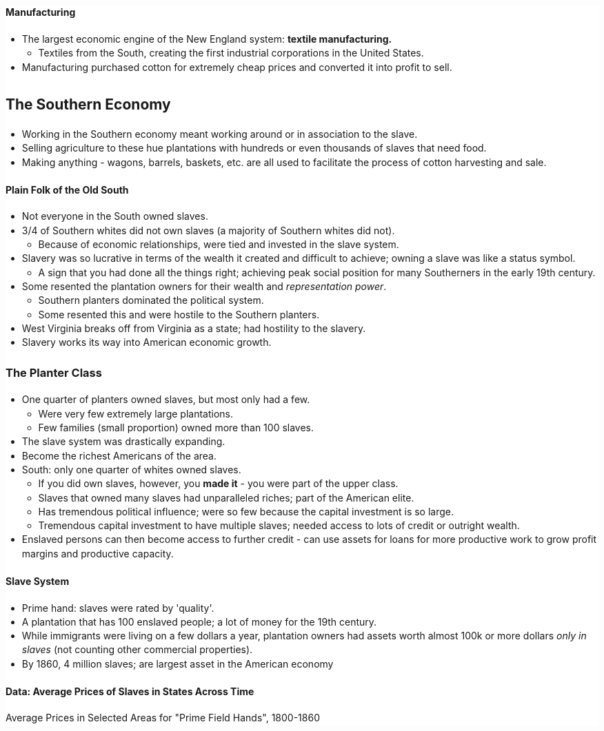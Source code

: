 #### Manufacturing
- The largest economic engine of the New England system: **textile manufacturing.**
  - Textiles from the South, creating the first industrial corporations in the United States.
- Manufacturing purchased cotton for extremely cheap prices and converted it into profit to sell.

## The Southern Economy
- Working in the Southern economy meant working around or in association to the slave.
- Selling agriculture to these hue plantations with hundreds or even thousands of slaves that need food.
- Making anything - wagons, barrels, baskets, etc. are all used to facilitate the process of cotton harvesting and sale.

#### Plain Folk of the Old South
- Not everyone in the South owned slaves.
- 3/4 of Southern whites did not own slaves (a majority of Southern whites did not).
  - Because of economic relationships, were tied and invested in the slave system.
- Slavery was so lucrative in terms of the wealth it created and difficult to achieve; owning a slave was like a status symbol.
  - A sign that you had done all the things right; achieving peak social position for many Southerners in the early 19th century.
- Some resented the plantation owners for their wealth and *representation power*.
  - Southern planters dominated the political system.
  - Some resented this and were hostile to the Southern planters.
- West Virginia breaks off from Virginia as a state; had hostility to the slavery.
- Slavery works its way into American economic growth.

### The Planter Class
- One quarter of planters owned slaves, but most only had a few.
  - Were very few extremely large plantations.
  - Few families (small proportion) owned more than 100 slaves.
- The slave system was drastically expanding.
- Become the richest Americans of the area.
- South: only one quarter of whites owned slaves.
  - If you did own slaves, however, you **made it** - you were part of the upper class.
  - Slaves that owned many slaves had unparalleled riches; part of the American elite.
  - Has tremendous political influence; were so few because the capital investment is so large.
  - Tremendous capital investment to have multiple slaves; needed access to lots of credit or outright wealth.
- Enslaved persons can then become access to further credit - can use assets for loans for more productive work to grow profit margins and productive capacity.

#### Slave System
- Prime hand: slaves were rated by 'quality'.
- A plantation that has 100 enslaved people; a lot of money for the 19th century.
- While immigrants were living on a few dollars a year, plantation owners had assets worth almost 100k or more dollars *only in slaves* (not counting other commercial properties).
- By 1860, 4 million slaves; are largest asset in the American economy

#### Data: Average Prices of Slaves in States Across Time
Average Prices in Selected Areas for "Prime Field Hands", 1800-1860

